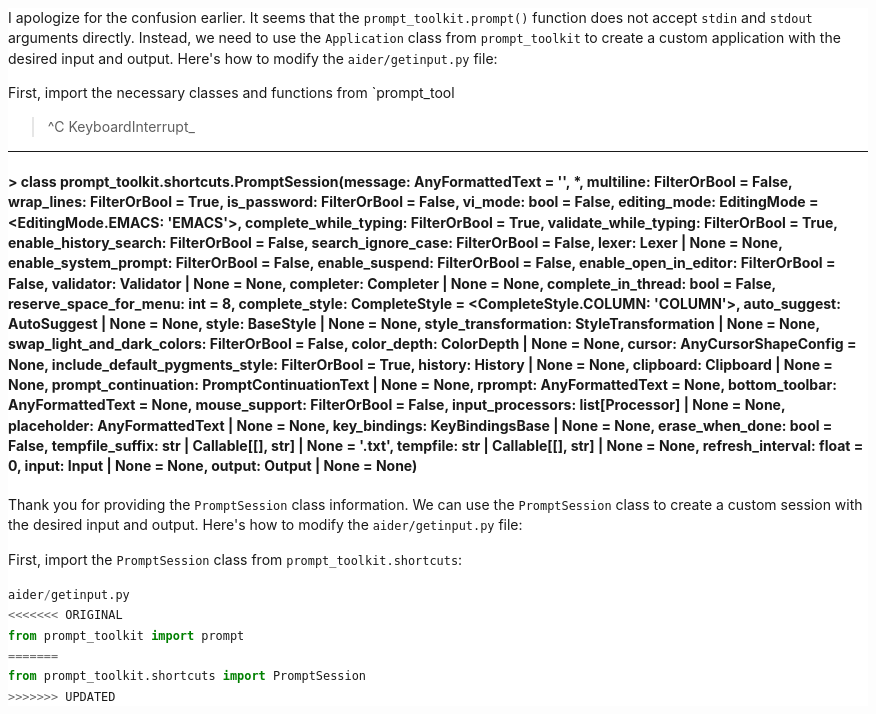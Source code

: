 I apologize for the confusion earlier. It seems that the `prompt_toolkit.prompt()` function does not accept `stdin` and `stdout` arguments directly. Instead, we need to use the `Application` class from `prompt_toolkit` to create a custom application with the desired input and output. Here's how to modify the `aider/getinput.py` file:

First, import the necessary classes and functions from `prompt_tool

> ^C KeyboardInterrupt_

---
#### >  class prompt_toolkit.shortcuts.PromptSession(message: AnyFormattedText = '', *, multiline: FilterOrBool = False, wrap_lines: FilterOrBool = True, is_password: FilterOrBool = False, vi_mode: bool = False, editing_mode: EditingMode = <EditingMode.EMACS: 'EMACS'>, complete_while_typing: FilterOrBool = True, validate_while_typing: FilterOrBool = True, enable_history_search: FilterOrBool = False, search_ignore_case: FilterOrBool = False, lexer: Lexer | None = None, enable_system_prompt: FilterOrBool = False, enable_suspend: FilterOrBool = False, enable_open_in_editor: FilterOrBool = False, validator: Validator | None = None, completer: Completer | None = None, complete_in_thread: bool = False, reserve_space_for_menu: int = 8, complete_style: CompleteStyle = <CompleteStyle.COLUMN: 'COLUMN'>, auto_suggest: AutoSuggest | None = None, style: BaseStyle | None = None, style_transformation: StyleTransformation | None = None, swap_light_and_dark_colors: FilterOrBool = False, color_depth: ColorDepth | None = None, cursor: AnyCursorShapeConfig = None, include_default_pygments_style: FilterOrBool = True, history: History | None = None, clipboard: Clipboard | None = None, prompt_continuation: PromptContinuationText | None = None, rprompt: AnyFormattedText = None, bottom_toolbar: AnyFormattedText = None, mouse_support: FilterOrBool = False, input_processors: list[Processor] | None = None, placeholder: AnyFormattedText | None = None, key_bindings: KeyBindingsBase | None = None, erase_when_done: bool = False, tempfile_suffix: str | Callable[[], str] | None = '.txt', tempfile: str | Callable[[], str] | None = None, refresh_interval: float = 0, input: Input | None = None, output: Output | None = None)  

Thank you for providing the `PromptSession` class information. We can use the `PromptSession` class to create a custom session with the desired input and output. Here's how to modify the `aider/getinput.py` file:

First, import the `PromptSession` class from `prompt_toolkit.shortcuts`:

```python
aider/getinput.py
<<<<<<< ORIGINAL
from prompt_toolkit import prompt
=======
from prompt_toolkit.shortcuts import PromptSession
>>>>>>> UPDATED
```
